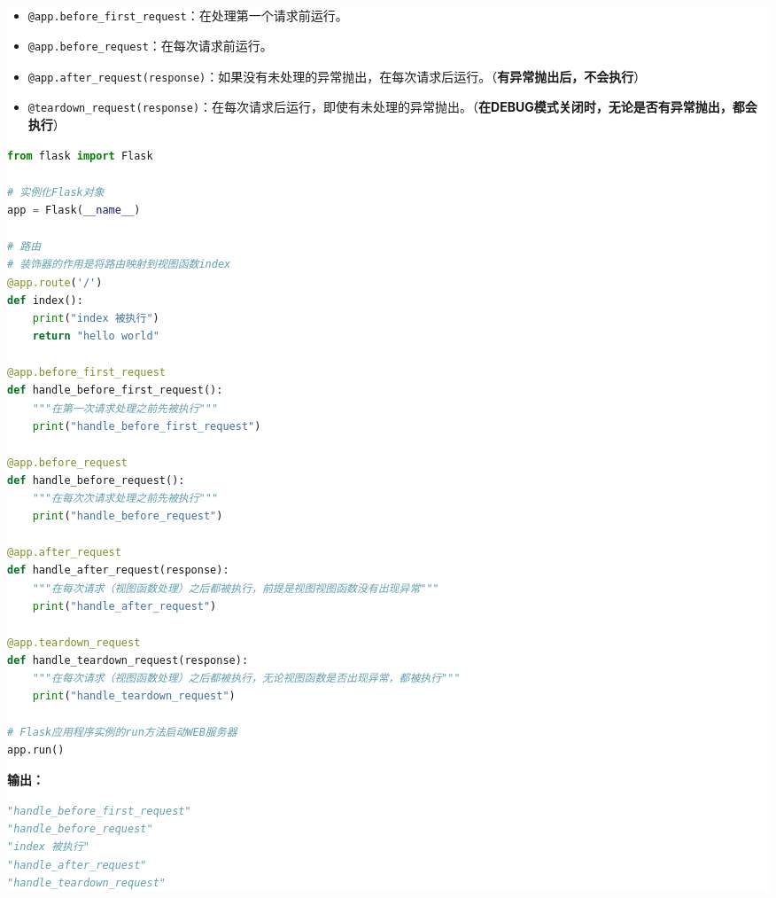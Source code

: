   - `@app.before_first_request`：在处理第一个请求前运行。

    

  - `@app.before_request`：在每次请求前运行。

   

  - `@app.after_request(response)`：如果没有未处理的异常抛出，在每次请求后运行。（**有异常抛出后，不会执行**）

   

  - `@teardown_request(response)`：在每次请求后运行，即使有未处理的异常抛出。（**在DEBUG模式关闭时，无论是否有异常抛出，都会执行**）

```python
from flask import Flask

# 实例化Flask对象
app = Flask(__name__)

# 路由
# 装饰器的作用是将路由映射到视图函数index
@app.route('/')
def index():
    print("index 被执行")
    return "hello world"

@app.before_first_request
def handle_before_first_request():
    """在第一次请求处理之前先被执行"""
    print("handle_before_first_request")

@app.before_request
def handle_before_request():
    """在每次次请求处理之前先被执行"""
    print("handle_before_request")

@app.after_request
def handle_after_request(response):
    """在每次请求（视图函数处理）之后都被执行，前提是视图视图函数没有出现异常"""
    print("handle_after_request")
    
@app.teardown_request    
def handle_teardown_request(response):
    """在每次请求（视图函数处理）之后都被执行，无论视图函数是否出现异常，都被执行"""
    print("handle_teardown_request")
    
# Flask应用程序实例的run方法启动WEB服务器
app.run()
```

**输出：**

```python
"handle_before_first_request"
"handle_before_request"
"index 被执行"
"handle_after_request"
"handle_teardown_request"
```
